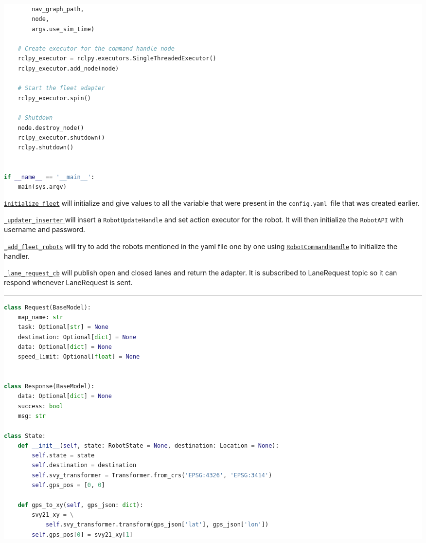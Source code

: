 ```python
        nav_graph_path,
        node,
        args.use_sim_time)

    # Create executor for the command handle node
    rclpy_executor = rclpy.executors.SingleThreadedExecutor()
    rclpy_executor.add_node(node)

    # Start the fleet adapter
    rclpy_executor.spin()

    # Shutdown
    node.destroy_node()
    rclpy_executor.shutdown()
    rclpy.shutdown()


if __name__ == '__main__':
    main(sys.argv)
```

[`initialize_fleet`](https://github.com/open-rmf/rmf_demos/blob/main/rmf_demos_fleet_adapter/rmf_demos_fleet_adapter/fleet_adapter.py#L52) will initialize and give values to all the variable that were present in the `config.yaml `file that was created earlier. 

[`_updater_inserter` ](https://github.com/open-rmf/rmf_demos/blob/main/rmf_demos_fleet_adapter/rmf_demos_fleet_adapter/fleet_adapter.py#L163) will insert a `RobotUpdateHandle`  and set action executor for the robot. It will then initialize the `RobotAPI` with username and password.

[`_add_fleet_robots`](https://github.com/open-rmf/rmf_demos/blob/main/rmf_demos_fleet_adapter/rmf_demos_fleet_adapter/fleet_adapter.py#L210) will try to add the robots mentioned in the yaml file one by one using [`RobotCommandHandle`](https://github.com/open-rmf/rmf_demos/blob/5ab2f4bc789570f49da5204df601189e22944ae5/rmf_demos_fleet_adapter/rmf_demos_fleet_adapter/RobotCommandHandle.py#L62) to initialize the handler.

[`_lane_request_cb`](https://github.com/open-rmf/rmf_demos/blob/main/rmf_demos_fleet_adapter/rmf_demos_fleet_adapter/fleet_adapter.py#L309) will publish open and closed lanes and return the adapter. It is subscribed to LaneRequest topic so it can respond whenever LaneRequest is sent.

---
```python
class Request(BaseModel):
    map_name: str
    task: Optional[str] = None
    destination: Optional[dict] = None
    data: Optional[dict] = None
    speed_limit: Optional[float] = None


class Response(BaseModel):
    data: Optional[dict] = None
    success: bool
    msg: str

class State:
    def __init__(self, state: RobotState = None, destination: Location = None):
        self.state = state
        self.destination = destination
        self.svy_transformer = Transformer.from_crs('EPSG:4326', 'EPSG:3414')
        self.gps_pos = [0, 0]

    def gps_to_xy(self, gps_json: dict):
        svy21_xy = \
            self.svy_transformer.transform(gps_json['lat'], gps_json['lon'])
        self.gps_pos[0] = svy21_xy[1]
```